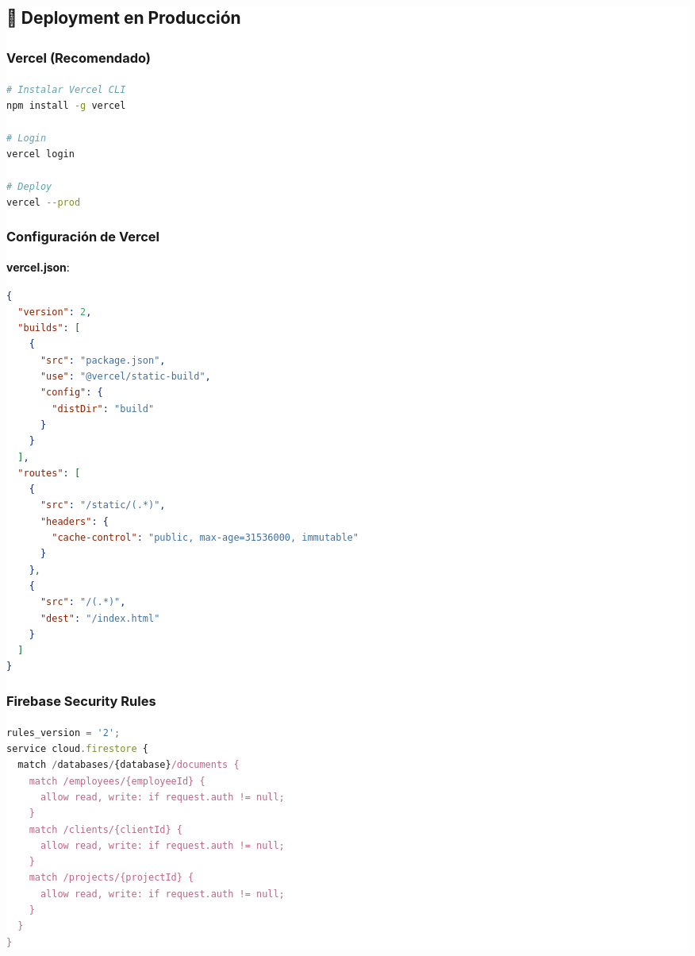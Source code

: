 
## 🚀 Deployment en Producción

### **Vercel (Recomendado)**

```bash
# Instalar Vercel CLI
npm install -g vercel

# Login
vercel login

# Deploy
vercel --prod
```

### **Configuración de Vercel**

**vercel.json**:
```json
{
  "version": 2,
  "builds": [
    {
      "src": "package.json",
      "use": "@vercel/static-build",
      "config": {
        "distDir": "build"
      }
    }
  ],
  "routes": [
    {
      "src": "/static/(.*)",
      "headers": {
        "cache-control": "public, max-age=31536000, immutable"
      }
    },
    {
      "src": "/(.*)",
      "dest": "/index.html"
    }
  ]
}
```

### **Firebase Security Rules**

```javascript
rules_version = '2';
service cloud.firestore {
  match /databases/{database}/documents {
    match /employees/{employeeId} {
      allow read, write: if request.auth != null;
    }
    match /clients/{clientId} {
      allow read, write: if request.auth != null;
    }
    match /projects/{projectId} {
      allow read, write: if request.auth != null;
    }
  }
}
```
